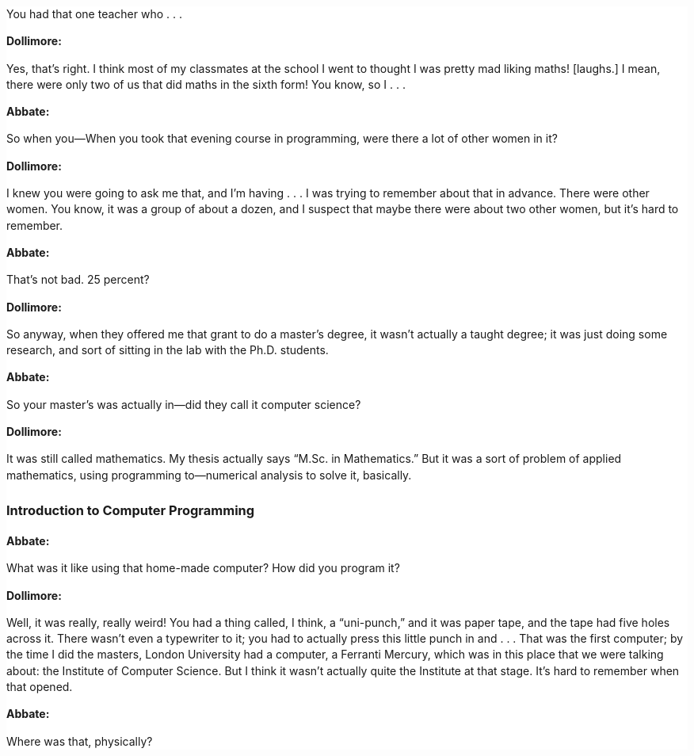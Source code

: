 You had that one teacher who . . .

**Dollimore:**

Yes, that’s right. I think most of my classmates at the school I went to
thought I was pretty mad liking maths\! \[laughs.\] I mean, there were
only two of us that did maths in the sixth form\! You know, so I . . .

**Abbate:**

So when you—When you took that evening course in programming, were there
a lot of other women in it?

**Dollimore:**

I knew you were going to ask me that, and I’m having . . . I was trying
to remember about that in advance. There were other women. You know, it
was a group of about a dozen, and I suspect that maybe there were about
two other women, but it’s hard to remember.

**Abbate:**

That’s not bad. 25 percent?

**Dollimore:**

So anyway, when they offered me that grant to do a master’s degree, it
wasn’t actually a taught degree; it was just doing some research, and
sort of sitting in the lab with the Ph.D. students.

**Abbate:**

So your master’s was actually in—did they call it computer science?

**Dollimore:**

It was still called mathematics. My thesis actually says “M.Sc. in
Mathematics.” But it was a sort of problem of applied mathematics, using
programming to—numerical analysis to solve it, basically.

### Introduction to Computer Programming

**Abbate:**

What was it like using that home-made computer? How did you program it?

**Dollimore:**

Well, it was really, really weird\! You had a thing called, I think, a
“uni-punch,” and it was paper tape, and the tape had five holes across
it. There wasn’t even a typewriter to it; you had to actually press this
little punch in and . . . That was the first computer; by the time I did
the masters, London University had a computer, a Ferranti Mercury, which
was in this place that we were talking about: the Institute of Computer
Science. But I think it wasn’t actually quite the Institute at that
stage. It’s hard to remember when that opened.

**Abbate:**

Where was that, physically?
